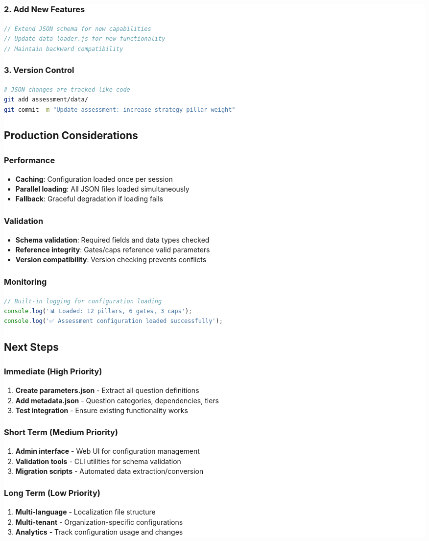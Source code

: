 ### 2. Add New Features
```javascript
// Extend JSON schema for new capabilities
// Update data-loader.js for new functionality  
// Maintain backward compatibility
```

### 3. Version Control
```bash
# JSON changes are tracked like code
git add assessment/data/
git commit -m "Update assessment: increase strategy pillar weight"
```

## Production Considerations

### Performance
- **Caching**: Configuration loaded once per session
- **Parallel loading**: All JSON files loaded simultaneously
- **Fallback**: Graceful degradation if loading fails

### Validation  
- **Schema validation**: Required fields and data types checked
- **Reference integrity**: Gates/caps reference valid parameters
- **Version compatibility**: Version checking prevents conflicts

### Monitoring
```javascript
// Built-in logging for configuration loading
console.log('📊 Loaded: 12 pillars, 6 gates, 3 caps');
console.log('✅ Assessment configuration loaded successfully');
```

## Next Steps

### Immediate (High Priority)
1. **Create parameters.json** - Extract all question definitions
2. **Add metadata.json** - Question categories, dependencies, tiers
3. **Test integration** - Ensure existing functionality works

### Short Term (Medium Priority)  
1. **Admin interface** - Web UI for configuration management
2. **Validation tools** - CLI utilities for schema validation
3. **Migration scripts** - Automated data extraction/conversion

### Long Term (Low Priority)
1. **Multi-language** - Localization file structure  
2. **Multi-tenant** - Organization-specific configurations
3. **Analytics** - Track configuration usage and changes
